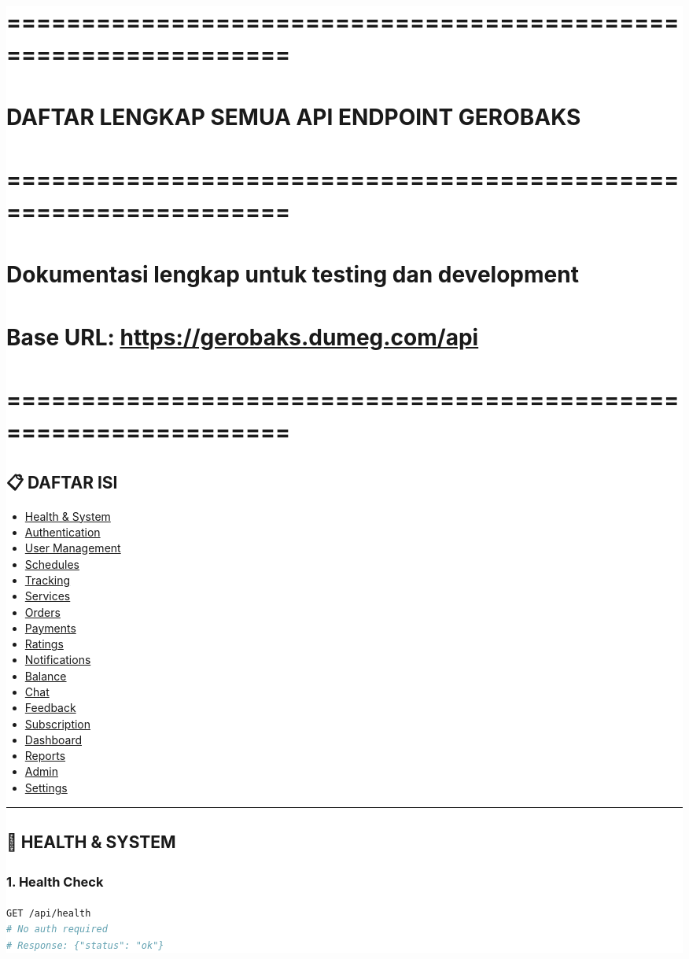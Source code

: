 # ================================================================

# DAFTAR LENGKAP SEMUA API ENDPOINT GEROBAKS

# ================================================================

# Dokumentasi lengkap untuk testing dan development

# Base URL: https://gerobaks.dumeg.com/api

# ================================================================

## 📋 DAFTAR ISI

-   [Health & System](#health--system)
-   [Authentication](#authentication)
-   [User Management](#user-management)
-   [Schedules](#schedules)
-   [Tracking](#tracking)
-   [Services](#services)
-   [Orders](#orders)
-   [Payments](#payments)
-   [Ratings](#ratings)
-   [Notifications](#notifications)
-   [Balance](#balance)
-   [Chat](#chat)
-   [Feedback](#feedback)
-   [Subscription](#subscription)
-   [Dashboard](#dashboard)
-   [Reports](#reports)
-   [Admin](#admin)
-   [Settings](#settings)

---

## 🏥 HEALTH & SYSTEM

### 1. Health Check

```bash
GET /api/health
# No auth required
# Response: {"status": "ok"}
```
